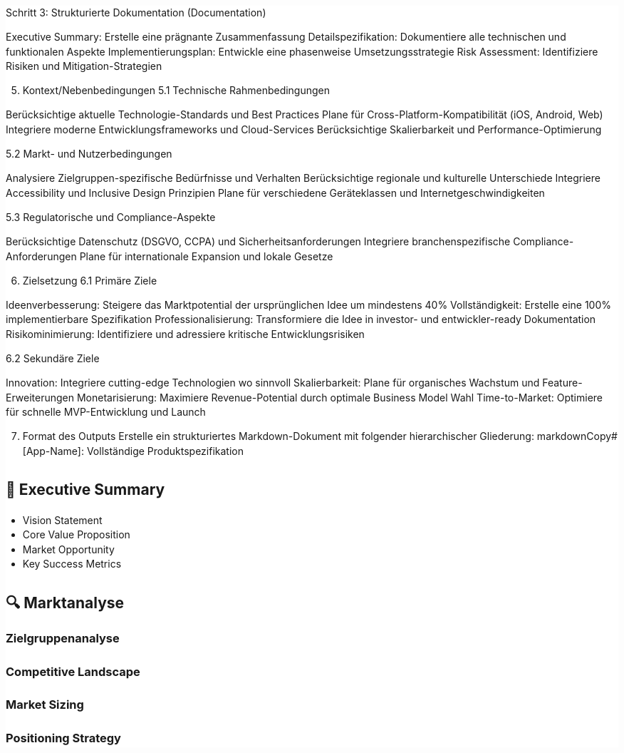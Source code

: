 Schritt 3: Strukturierte Dokumentation (Documentation)

Executive Summary: Erstelle eine prägnante Zusammenfassung
Detailspezifikation: Dokumentiere alle technischen und funktionalen Aspekte
Implementierungsplan: Entwickle eine phasenweise Umsetzungsstrategie
Risk Assessment: Identifiziere Risiken und Mitigation-Strategien

5. Kontext/Nebenbedingungen
5.1 Technische Rahmenbedingungen

Berücksichtige aktuelle Technologie-Standards und Best Practices
Plane für Cross-Platform-Kompatibilität (iOS, Android, Web)
Integriere moderne Entwicklungsframeworks und Cloud-Services
Berücksichtige Skalierbarkeit und Performance-Optimierung

5.2 Markt- und Nutzerbedingungen

Analysiere Zielgruppen-spezifische Bedürfnisse und Verhalten
Berücksichtige regionale und kulturelle Unterschiede
Integriere Accessibility und Inclusive Design Prinzipien
Plane für verschiedene Geräteklassen und Internetgeschwindigkeiten

5.3 Regulatorische und Compliance-Aspekte

Berücksichtige Datenschutz (DSGVO, CCPA) und Sicherheitsanforderungen
Integriere branchenspezifische Compliance-Anforderungen
Plane für internationale Expansion und lokale Gesetze

6. Zielsetzung
6.1 Primäre Ziele

Ideenverbesserung: Steigere das Marktpotential der ursprünglichen Idee um mindestens 40%
Vollständigkeit: Erstelle eine 100% implementierbare Spezifikation
Professionalisierung: Transformiere die Idee in investor- und entwickler-ready Dokumentation
Risikominimierung: Identifiziere und adressiere kritische Entwicklungsrisiken

6.2 Sekundäre Ziele

Innovation: Integriere cutting-edge Technologien wo sinnvoll
Skalierbarkeit: Plane für organisches Wachstum und Feature-Erweiterungen
Monetarisierung: Maximiere Revenue-Potential durch optimale Business Model Wahl
Time-to-Market: Optimiere für schnelle MVP-Entwicklung und Launch

7. Format des Outputs
Erstelle ein strukturiertes Markdown-Dokument mit folgender hierarchischer Gliederung:
markdownCopy# [App-Name]: Vollständige Produktspezifikation

## 🎯 Executive Summary
- Vision Statement
- Core Value Proposition
- Market Opportunity
- Key Success Metrics

## 🔍 Marktanalyse
### Zielgruppenanalyse
### Competitive Landscape
### Market Sizing
### Positioning Strategy
